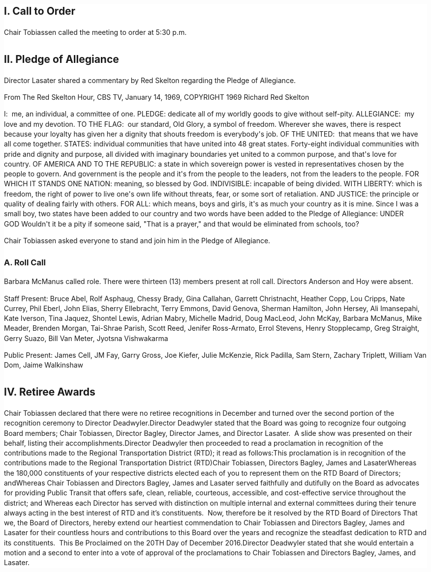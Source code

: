 ## I. Call to Order

Chair Tobiassen called the meeting to order at 5:30 p.m.

## II. Pledge of Allegiance

Director Lasater shared a commentary by Red Skelton regarding the Pledge of Allegiance.

From The Red Skelton Hour, CBS TV, January 14, 1969, COPYRIGHT 1969 Richard Red Skelton

I:  me, an individual, a committee of one. PLEDGE:  dedicate all of my worldly goods to give without self-pity. ALLEGIANCE:  my love and my devotion. TO THE FLAG:  our standard, Old Glory, a symbol of freedom. Wherever she waves, there is respect because your loyalty has given her a dignity that shouts freedom is everybody's job. OF THE UNITED:  that means that we have all come together. STATES:  individual communities that have united into 48 great states. Forty-eight individual communities with pride and dignity and purpose, all divided with imaginary boundaries yet united to a common purpose, and that's love for country. OF AMERICA AND TO THE REPUBLIC:  a state in which sovereign power is vested in representatives chosen by the people to govern. And government is the people and it's from the people to the leaders, not from the leaders to the people. FOR WHICH IT STANDS ONE NATION:  meaning, so blessed by God. INDIVISIBLE:  incapable of being divided. WITH LIBERTY:  which is freedom, the right of power to live one's own life without threats, fear, or some sort of retaliation. AND JUSTICE:  the principle or quality of dealing fairly with others. FOR ALL:  which means, boys and girls, it's as much your country as it is mine. Since I was a small boy, two states have been added to our country and two words have been added to the Pledge of Allegiance: UNDER GOD Wouldn't it be a pity if someone said, "That is a prayer," and that would be eliminated from schools, too?

Chair Tobiassen asked everyone to stand and join him in the Pledge of Allegiance.

### A. Roll Call

Barbara McManus called role. There were thirteen (13) members present at roll call. Directors Anderson and Hoy were absent.

Staff Present: Bruce Abel, Rolf Asphaug, Chessy Brady, Gina Callahan, Garrett Christnacht, Heather Copp, Lou Cripps, Nate Currey, Phil Eberl, John Elias, Sherry Ellebracht, Terry Emmons, David Genova, Sherman Hamilton, John Hersey, Ali Imansepahi, Kate Iverson, Tina Jaquez, Shontel Lewis, Adrian Mabry, Michelle Madrid, Doug MacLeod, John McKay, Barbara McManus, Mike Meader, Brenden Morgan, Tai-Shrae Parish, Scott Reed, Jenifer Ross-Armato, Errol Stevens, Henry Stopplecamp, Greg Straight, Gerry Suazo, Bill Van Meter, Jyotsna Vishwakarma

Public Present: James Cell, JM Fay, Garry Gross, Joe Kiefer, Julie McKenzie, Rick Padilla, Sam Stern, Zachary Triplett, William Van Dom, Jaime Walkinshaw

## IV. Retiree Awards

Chair Tobiassen declared that there were no retiree recognitions in December and turned over the second portion of the recognition ceremony to Director Deadwyler.Director Deadwyler stated that the Board was going to recognize four outgoing Board members; Chair Tobiassen, Director Bagley, Director James, and Director Lasater.  A slide show was presented on their behalf, listing their accomplishments.Director Deadwyler then proceeded to read a proclamation in recognition of the contributions made to the Regional Transportation District (RTD); it read as follows:This proclamation is in recognition of the contributions made to the Regional Transportation District (RTD)Chair Tobiassen, Directors Bagley, James and LasaterWhereas the 180,000 constituents of your respective districts elected each of you to represent them on the RTD Board of Directors; andWhereas Chair Tobiassen and Directors Bagley, James and Lasater served faithfully and dutifully on the Board as advocates for providing Public Transit that offers safe, clean, reliable, courteous, accessible, and cost-effective service throughout the district; and Whereas each Director has served with distinction on multiple internal and external committees during their tenure always acting in the best interest of RTD and it’s constituents.  Now, therefore be it resolved by the RTD Board of Directors That we, the Board of Directors, hereby extend our heartiest commendation to Chair Tobiassen and Directors Bagley, James and Lasater for their countless hours and contributions to this Board over the years and recognize the steadfast dedication to RTD and its constituents.  This Be Proclaimed on the 20TH Day of December 2016.Director Deadwyler stated that she would entertain a motion and a second to enter into a vote of approval of the proclamations to Chair Tobiassen and Directors Bagley, James, and Lasater.
